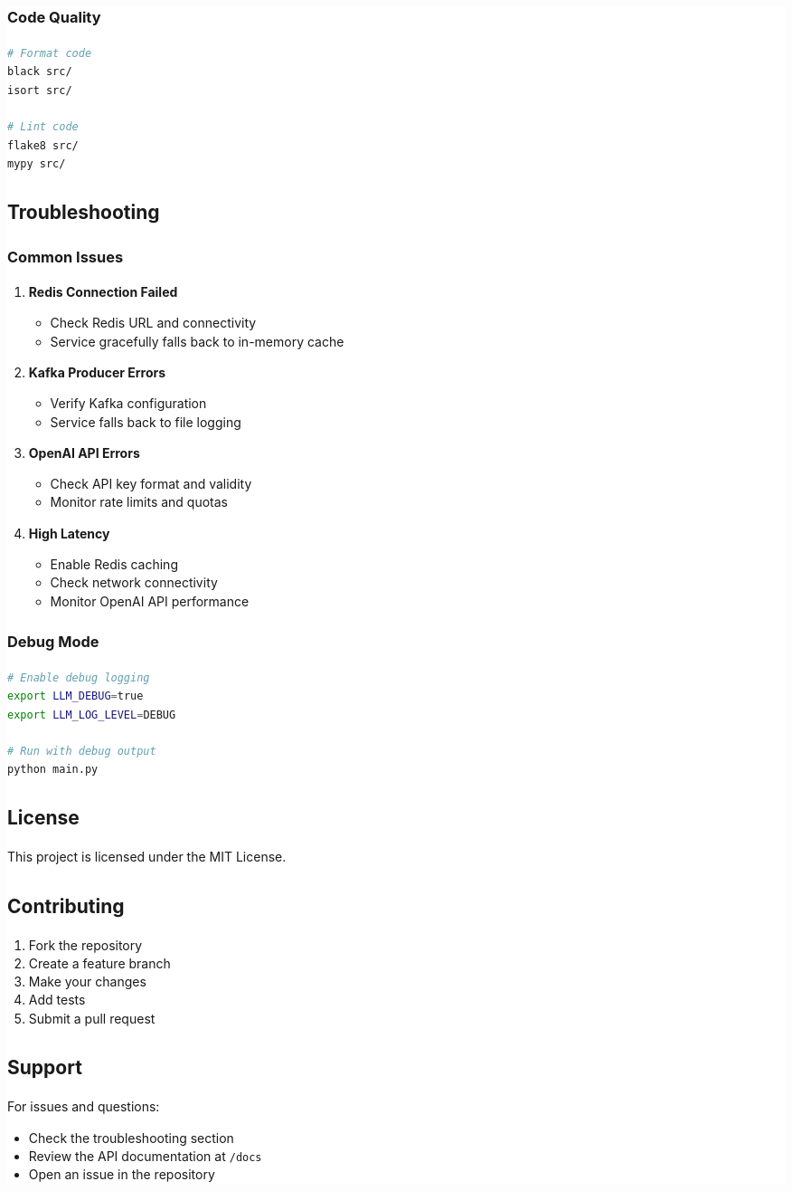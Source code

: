 ### Code Quality

```bash
# Format code
black src/
isort src/

# Lint code
flake8 src/
mypy src/
```

## Troubleshooting

### Common Issues

1. **Redis Connection Failed**
   - Check Redis URL and connectivity
   - Service gracefully falls back to in-memory cache

2. **Kafka Producer Errors**
   - Verify Kafka configuration
   - Service falls back to file logging

3. **OpenAI API Errors**
   - Check API key format and validity
   - Monitor rate limits and quotas

4. **High Latency**
   - Enable Redis caching
   - Check network connectivity
   - Monitor OpenAI API performance

### Debug Mode

```bash
# Enable debug logging
export LLM_DEBUG=true
export LLM_LOG_LEVEL=DEBUG

# Run with debug output
python main.py
```

## License

This project is licensed under the MIT License.

## Contributing

1. Fork the repository
2. Create a feature branch
3. Make your changes
4. Add tests
5. Submit a pull request

## Support

For issues and questions:
- Check the troubleshooting section
- Review the API documentation at `/docs`
- Open an issue in the repository 